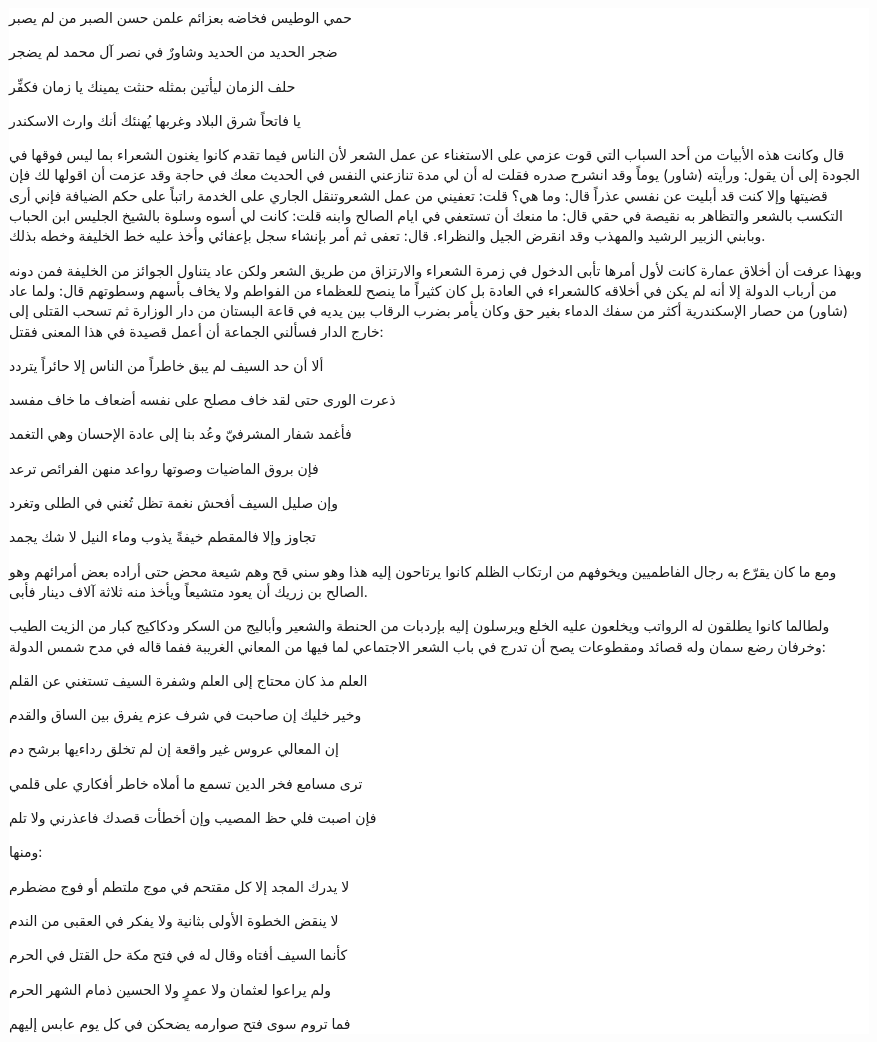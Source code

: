  حمي الوطيس فخاضه بعزائم   علمن حسن الصبر من لم يصبر  

 ضجر الحديد من الحديد وشاورٌ   في نصر آل محمد لم يضجر  

 حلف الزمان ليأتين بمثله   حنثت يمينك يا زمان فكفِّر  

 يا فاتحاً شرق البلاد وغربها   يُهنئك أنك وارث الاسكندر  

 قال وكانت هذه الأبيات من  أحد  السباب التي قوت عزمي على الاستغناء عن عمل الشعر لأن الناس فيما تقدم كانوا يغنون الشعراء بما ليس فوقها في الجودة إلى أن يقول: ورأيته   (شاور) يوماً وقد انشرح صدره فقلت له أن لي مدة تنازعني النفس في الحديث معك في حاجة وقد عزمت أن اقولها لك فإن قضيتها وإلا كنت قد أبليت عن نفسي عذراً قال: وما هي؟ قلت: تعفيني من عمل الشعروتنقل الجاري على الخدمة راتباً على حكم الضيافة فإني أرى التكسب بالشعر والتظاهر به نقيصة في حقي قال: ما منعك أن تستعفي في ايام الصالح وابنه قلت: كانت لي أسوه وسلوة بالشيخ الجليس ابن الحباب وبابني الزبير الرشيد والمهذب وقد انقرض الجيل والنظراء. قال: تعفى ثم أمر بإنشاء سجل بإعفائي وأخذ عليه خط الخليفة وخطه بذلك. 
 
 وبهذا عرفت أن أخلاق عمارة كانت لأول أمرها تأبى الدخول في زمرة الشعراء والارتزاق من طريق الشعر ولكن عاد يتناول الجوائز من الخليفة فمن دونه من أرباب الدولة إلا أنه لم يكن في أخلاقه كالشعراء في العادة بل كان كثيراً ما ينصح للعظماء من الفواطم ولا يخاف بأسهم وسطوتهم قال: ولما عاد (شاور) من حصار الإسكندرية أكثر من سفك الدماء بغير حق وكان يأمر بضرب الرقاب بين يديه في قاعة البستان من دار الوزارة ثم تسحب القتلى إلى خارج الدار فسألني الجماعة أن أعمل قصيدة في هذا المعنى فقتل: 

 ألا أن حد السيف لم يبق خاطراً   من الناس إلا حائراً يتردد  

 ذعرت الورى حتى لقد خاف مصلح   على نفسه أضعاف ما خاف مفسد  

 فأغمد شفار المشرفيّ وعُد بنا   إلى عادة الإحسان وهي التغمد  

 فإن بروق الماضيات وصوتها   رواعد منهن الفرائص ترعد  

 وإن صليل السيف أفحش نغمة   تظل تُغني في الطلى وتغرد  

 تجاوز وإلا فالمقطم خيفةً   يذوب وماء النيل لا شك يجمد  

 ومع ما كان يقرّع به رجال الفاطميين ويخوفهم من ارتكاب الظلم كانوا يرتاحون إليه هذا وهو سني قح وهم شيعة محض حتى أراده بعض أمرائهم وهو الصالح بن زريك أن يعود متشيعاً ويأخذ منه  ثلاثة آلاف  دينار فأبى. 

 ولطالما كانوا يطلقون له الرواتب ويخلعون عليه الخلع ويرسلون إليه بإردبات من الحنطة والشعير وأباليج من السكر ودكاكيج كبار من الزيت الطيب وخرفان رضع سمان وله قصائد ومقطوعات يصح أن تدرج في باب الشعر الاجتماعي لما فيها من المعاني الغريبة   ففما قاله في مدح شمس الدولة: 

 العلم مذ كان محتاج إلى العلم   وشفرة السيف تستغني عن القلم  

 وخير خليك إن صاحبت في شرف   عزم يفرق بين الساق والقدم  

 إن المعالي عروس غير واقعة   إن لم تخلق رداءيها برشح دم  

 ترى مسامع فخر الدين تسمع ما   أملاه خاطر أفكاري على قلمي  

 فإن اصبت فلي حظ المصيب وإن   أخطأت قصدك فاعذرني ولا تلم  

 ومنها: 

 لا يدرك المجد إلا كل مقتحم   في موج ملتطم أو فوج مضطرم  

 لا ينقض الخطوة الأولى بثانية   ولا يفكر في العقبى من الندم  

 كأنما السيف أفتاه وقال له   في فتح مكة حل القتل في الحرم  

 ولم يراعوا لعثمان ولا عمرٍ   ولا الحسين ذمام الشهر الحرم  
 
 فما تروم سوى فتح صوارمه   يضحكن في كل يوم عابس إليهم  
